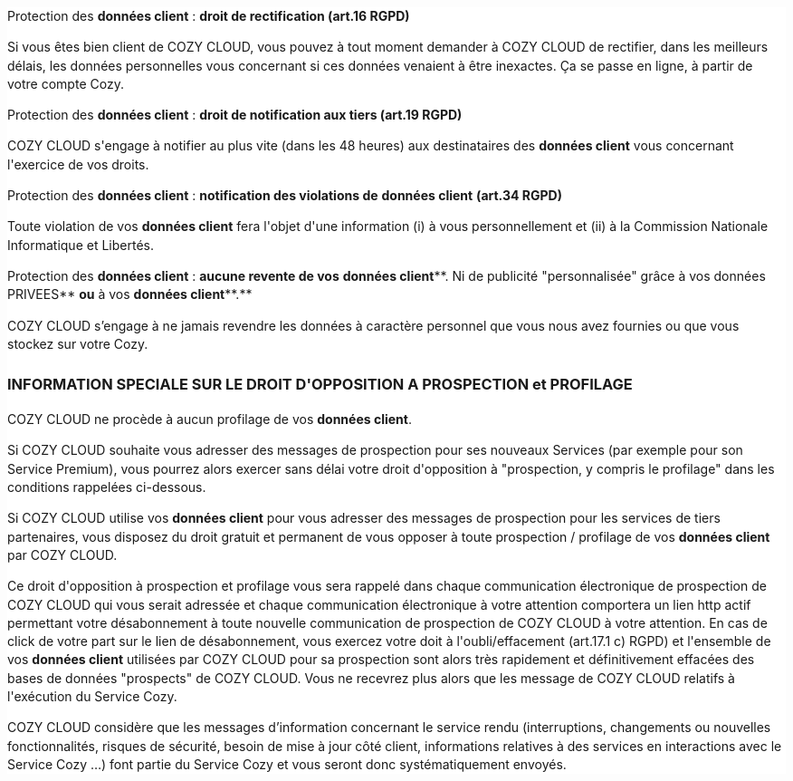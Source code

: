 Protection des **données client** : **droit de rectification (art.16 RGPD)**

Si vous êtes bien client de COZY CLOUD, vous pouvez à tout moment demander à COZY CLOUD de rectifier, dans les meilleurs délais, les données personnelles vous concernant si ces données venaient à être inexactes. Ça se passe en ligne, à partir de votre compte Cozy.

Protection des **données client** : **droit de notification aux tiers (art.19 RGPD)**

COZY CLOUD s'engage à notifier au plus vite (dans les 48 heures) aux destinataires des **données client** vous concernant l'exercice de vos droits.

Protection des **données client** : **notification des violations de** **données client** **(art.34 RGPD)**

Toute violation de vos **données client** fera l'objet d'une information (i) à vous personnellement et (ii) à la Commission Nationale Informatique et Libertés.

Protection des **données client** : **aucune revente de vos** **données client****. Ni de publicité "personnalisée" grâce à vos données PRIVEES** **ou** à vos **données client****.**

COZY CLOUD s’engage à ne jamais revendre les données à caractère personnel que vous nous avez fournies ou que vous stockez sur votre Cozy.

### INFORMATION SPECIALE SUR LE DROIT D'OPPOSITION A PROSPECTION et PROFILAGE

COZY CLOUD ne procède à aucun profilage de vos **données client**.

Si COZY CLOUD souhaite vous adresser des messages de prospection pour ses nouveaux Services (par exemple pour son Service Premium), vous pourrez alors exercer sans délai votre droit d'opposition à "prospection, y compris le profilage" dans les conditions rappelées ci-dessous.

Si COZY CLOUD utilise vos **données client** pour vous adresser des messages de prospection pour les services de tiers partenaires, vous disposez du droit gratuit et permanent de vous opposer à toute prospection / profilage de vos **données client** par COZY CLOUD.

Ce droit d'opposition à prospection et profilage vous sera rappelé dans chaque communication électronique de prospection de COZY CLOUD qui vous serait adressée et chaque communication électronique à votre attention comportera un lien http actif permettant votre désabonnement à toute nouvelle communication de prospection de COZY CLOUD à votre attention. En cas de click de votre part sur le lien de désabonnement, vous exercez votre doit à l'oubli/effacement (art.17.1 c) RGPD) et l'ensemble de vos **données client** utilisées par COZY CLOUD pour sa prospection sont alors très rapidement et définitivement effacées des bases de données "prospects" de COZY CLOUD. Vous ne recevrez plus alors que les message de COZY CLOUD relatifs à l'exécution du Service Cozy.

COZY CLOUD considère que les messages d’information concernant le service rendu (interruptions, changements ou nouvelles fonctionnalités, risques de sécurité, besoin de mise à jour côté client, informations relatives à des services en interactions avec le Service Cozy …) font partie du Service Cozy et vous seront donc systématiquement envoyés.